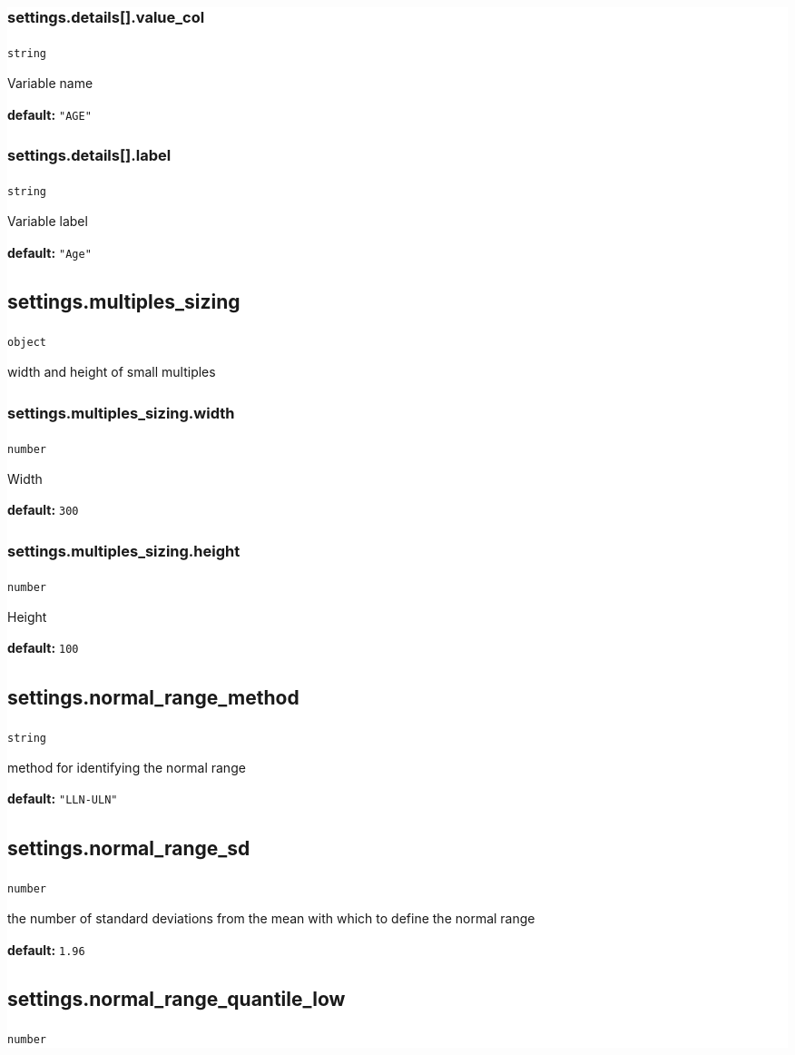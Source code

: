 ### settings.details[].value_col
`string`

Variable name

**default:** `"AGE"`

### settings.details[].label
`string`

Variable label

**default:** `"Age"`



## settings.multiples_sizing
`object`

width and height of small multiples

### settings.multiples_sizing.width
`number`

Width

**default:** `300`

### settings.multiples_sizing.height
`number`

Height

**default:** `100`



## settings.normal_range_method
`string`

method for identifying the normal range

**default:** `"LLN-ULN"`



## settings.normal_range_sd
`number`

the number of standard deviations from the mean with which to define the normal range

**default:** `1.96`



## settings.normal_range_quantile_low
`number`
